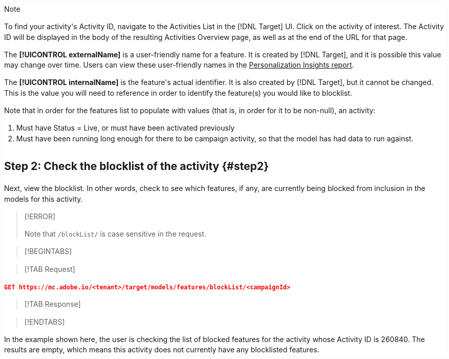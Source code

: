 >[!NOTE]
>
>To find your activity's Activity ID, navigate to the Activities List in the [!DNL Target] UI. Click on the activity of interest. The Activity ID will be displayed in the body of the resulting Activities Overview page, as well as at the end of the URL for that page.

The **[!UICONTROL externalName]** is a user-friendly name for a feature. It is created by [!DNL Target], and it is possible this value may change over time. Users can view these user-friendly names in the [Personalization Insights report](https://experienceleague.adobe.com/docs/target/using/reports/insights/personalization-insights-reports.html).

The **[!UICONTROL internalName]** is the feature's actual identifier. It is also created by [!DNL Target], but it cannot be changed. This is the value you will need to reference in order to identify the feature(s) you would like to blocklist.

Note that in order for the features list to populate with values (that is, in order for it to be non-null), an activity:

1. Must have Status = Live, or must have been activated previously
1. Must have been running long enough for there to be campaign activity, so that the model has had data to run against.

## Step 2: Check the blocklist of the activity {#step2}

Next, view the blocklist. In other words, check to see which features, if any, are currently being blocked from inclusion in the models for this activity.

>[!ERROR]
>
>Note that `/blockList/` is case sensitive in the request.

>[!BEGINTABS]

>[!TAB Request]

```json {line-numbers="true"}
GET https://mc.adobe.io/<tenant>/target/models/features/blockList/<campaignId>
```

>[!TAB Response]

```json {line-numbers="true"}

```

>[!ENDTABS]

In the example shown here, the user is checking the list of blocked features for the activity whose Activity ID is 260840. The results are empty, which means this activity does not currently have any blocklisted features.
